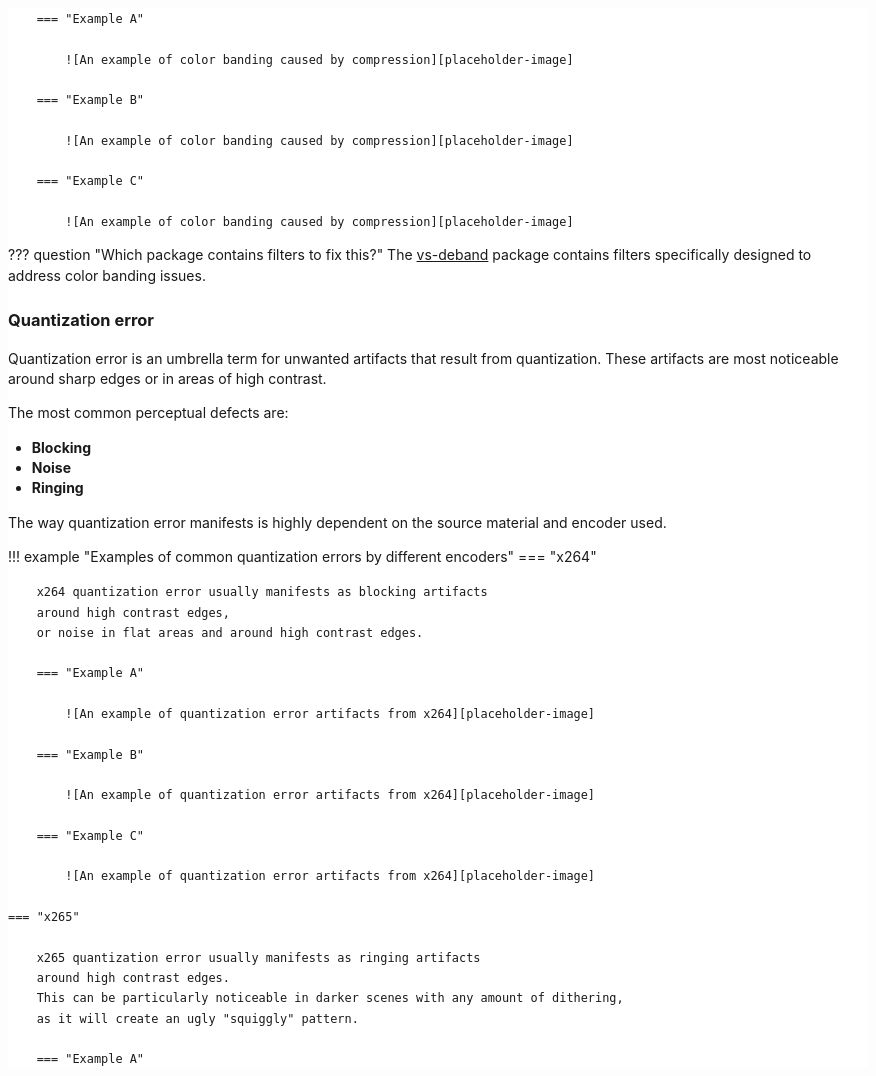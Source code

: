         === "Example A"

            ![An example of color banding caused by compression][placeholder-image]

        === "Example B"

            ![An example of color banding caused by compression][placeholder-image]

        === "Example C"

            ![An example of color banding caused by compression][placeholder-image]

??? question "Which package contains filters to fix this?"
    The [vs-deband] package contains filters specifically designed to address color banding issues.

### Quantization error

Quantization error is an umbrella term
for unwanted artifacts that result from quantization.
These artifacts are most noticeable around sharp edges
or in areas of high contrast.

The most common perceptual defects are:

- **Blocking**
- **Noise**
- **Ringing**

The way quantization error manifests is highly dependent on the source material and encoder used.

!!! example "Examples of common quantization errors by different encoders"
    === "x264"

        x264 quantization error usually manifests as blocking artifacts
        around high contrast edges,
        or noise in flat areas and around high contrast edges.

        === "Example A"

            ![An example of quantization error artifacts from x264][placeholder-image]

        === "Example B"

            ![An example of quantization error artifacts from x264][placeholder-image]

        === "Example C"

            ![An example of quantization error artifacts from x264][placeholder-image]

    === "x265"

        x265 quantization error usually manifests as ringing artifacts
        around high contrast edges.
        This can be particularly noticeable in darker scenes with any amount of dithering,
        as it will create an ugly "squiggly" pattern.

        === "Example A"


[//]: # (stubs)
[contributing]: https://github.com/Jaded-Encoding-Thaumaturgy/JET-Guide?tab=readme-ov-file#contributing
[wikipedia-stubs]: https://en.wikipedia.org/wiki/Wikipedia:Stubs
[##]: # (placeholder image)
[placeholder-image]: https://archive.org/download/placeholder-image/placeholder-image.jpg
[##]: # (packages)
[vs-deband]: https://github.com/Jaded-Encoding-Thaumaturgy/vs-deband
[vs-denoise]: https://github.com/Jaded-Encoding-Thaumaturgy/vs-denoise
[vs-dehalo]: https://github.com/Jaded-Encoding-Thaumaturgy/vs-dehalo
[vs-scale]: https://github.com/Jaded-Encoding-Thaumaturgy/vs-scale
[vs-aa]: https://github.com/Jaded-Encoding-Thaumaturgy/vs-aa
[vs-adjust]: https://github.com/Jaded-Encoding-Thaumaturgy/vs-adjust
[vs-kernels]: https://github.com/Jaded-Encoding-Thaumaturgy/vs-kernels
[//]: # (other)
[discord]: https://discord.gg/XTpc6Fa9eB
[careful-models]: https://github.com/wwww-wwww/carefulmodels
[quicktime-gamma-bug]: https://vitrolite.wordpress.com/2010/12/31/quicktime_gamma_bug/